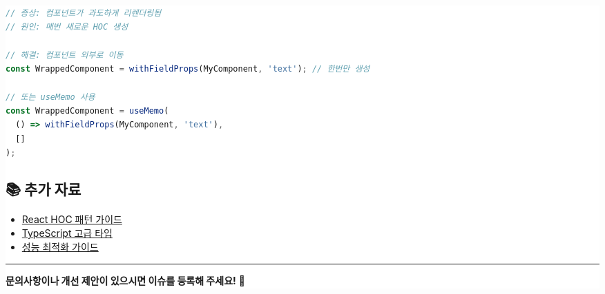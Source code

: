 ```typescript
// 증상: 컴포넌트가 과도하게 리렌더링됨
// 원인: 매번 새로운 HOC 생성

// 해결: 컴포넌트 외부로 이동
const WrappedComponent = withFieldProps(MyComponent, 'text'); // 한번만 생성

// 또는 useMemo 사용
const WrappedComponent = useMemo(
  () => withFieldProps(MyComponent, 'text'),
  []
);
```

## 📚 추가 자료

- [React HOC 패턴 가이드](https://reactjs.org/docs/higher-order-components.html)
- [TypeScript 고급 타입](https://www.typescriptlang.org/docs/handbook/2/types-from-types.html)
- [성능 최적화 가이드](https://react.dev/learn/render-and-commit)

---

**문의사항이나 개선 제안이 있으시면 이슈를 등록해 주세요!** 🚀